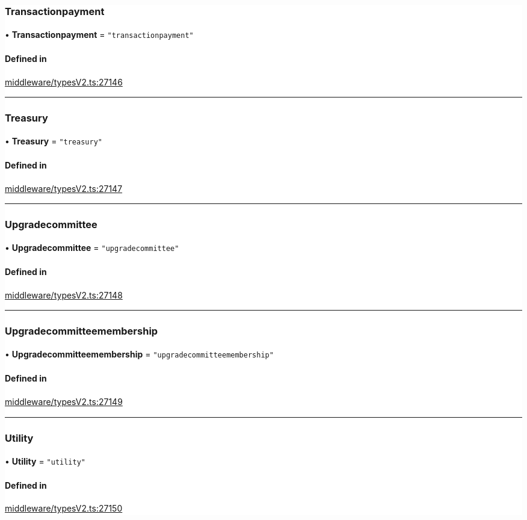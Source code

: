 ### Transactionpayment

• **Transactionpayment** = ``"transactionpayment"``

#### Defined in

[middleware/typesV2.ts:27146](https://github.com/PolymeshAssociation/polymesh-sdk/blob/07a4c5b0/src/middleware/typesV2.ts#L27146)

___

### Treasury

• **Treasury** = ``"treasury"``

#### Defined in

[middleware/typesV2.ts:27147](https://github.com/PolymeshAssociation/polymesh-sdk/blob/07a4c5b0/src/middleware/typesV2.ts#L27147)

___

### Upgradecommittee

• **Upgradecommittee** = ``"upgradecommittee"``

#### Defined in

[middleware/typesV2.ts:27148](https://github.com/PolymeshAssociation/polymesh-sdk/blob/07a4c5b0/src/middleware/typesV2.ts#L27148)

___

### Upgradecommitteemembership

• **Upgradecommitteemembership** = ``"upgradecommitteemembership"``

#### Defined in

[middleware/typesV2.ts:27149](https://github.com/PolymeshAssociation/polymesh-sdk/blob/07a4c5b0/src/middleware/typesV2.ts#L27149)

___

### Utility

• **Utility** = ``"utility"``

#### Defined in

[middleware/typesV2.ts:27150](https://github.com/PolymeshAssociation/polymesh-sdk/blob/07a4c5b0/src/middleware/typesV2.ts#L27150)
